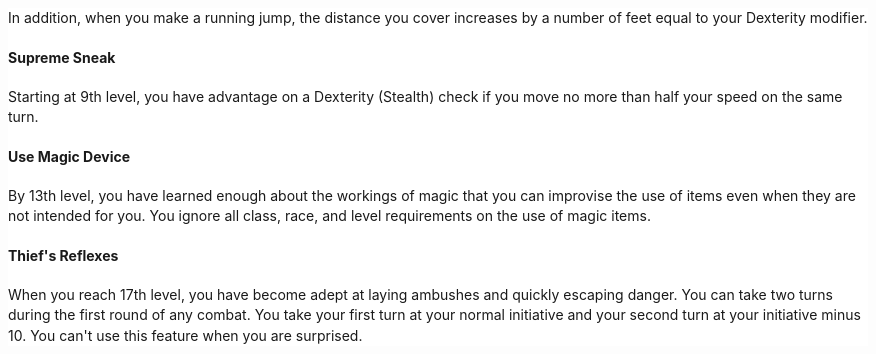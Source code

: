 In addition, when you make a running jump, the distance you cover increases by a number of feet equal to your Dexterity modifier.

#### Supreme Sneak

Starting at 9th level, you have advantage on a Dexterity (Stealth) check if you move no more than half your speed on the same turn.

#### Use Magic Device

By 13th level, you have learned enough about the workings of magic that you can improvise the use of items even when they are not intended for you. You ignore all class, race, and level requirements on the use of magic items.

#### Thief's Reflexes

When you reach 17th level, you have become adept at laying ambushes and quickly escaping danger. You can take two turns during the first round of any combat. You take your first turn at your normal initiative and your second turn at your initiative minus 10. You can't use this feature when you are surprised.